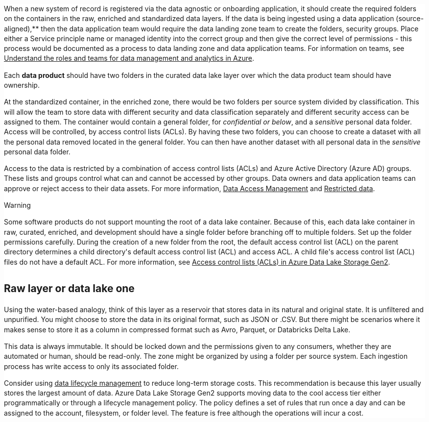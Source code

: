 When a new system of record is registered via the data agnostic or onboarding application, it should create the required folders on the containers in the raw, enriched and standardized data layers. If the data is being ingested using a data application (source-aligned),** then the data application team would require the data landing zone team to create the folders, security groups. Place either a Service principle name or managed identity into the correct group and then give the correct level of permissions - this process would be documented as a process to data landing zone and data application teams. For information on teams, see [Understand the roles and teams for data management and analytics in Azure](../organize-roles-and-teams.md).

Each **data product** should have two folders in the curated data lake layer over which the data product team should have ownership.

At the standardized container, in the enriched zone, there would be two folders per source system divided by classification. This will allow the team to store data with different security and data classification separately and different security access can be assigned to them.
The container would contain a general folder, for *confidential or below*, and a *sensitive* personal data folder. Access will be controlled, by access control lists (ACLs). By having these two folders, you can choose to create a dataset with all the personal data removed located in the general folder. You can then have another dataset with all personal data in the *sensitive* personal data folder.

Access to the data is restricted by a combination of access control lists (ACLs) and Azure Active Directory (Azure AD) groups. These lists and groups control what can and cannot be accessed by other groups. Data owners and data application teams can approve or reject access to their data assets. For more information, [Data Access Management](../security-provisioning.md) and [Restricted data](../secure-data-privacy.md#restricted-data).

> [!WARNING]
> Some software products do not support mounting the root of a data lake container. Because of this, each data lake container in raw, curated, enriched, and development should have a single folder before branching off to multiple folders. Set up the folder permissions carefully. During the creation of a new folder from the root, the default access control list (ACL) on the parent directory determines a child directory's default access control list (ACL) and access ACL. A child file's access control list (ACL) files do not have a default ACL. For more information, see [Access control lists (ACLs) in Azure Data Lake Storage Gen2](/azure/storage/blobs/data-lake-storage-access-control).

## Raw layer or data lake one

Using the water-based analogy, think of this layer as a reservoir that stores data in its natural and original state. It is unfiltered and unpurified. You might choose to store the data in its original format, such as JSON or .CSV. But there might be scenarios where it makes sense to store it as a column in compressed format such as Avro, Parquet, or Databricks Delta Lake.

This data is always immutable. It should be locked down and the permissions given to any consumers, whether they are automated or human, should be read-only. The zone might be organized by using a folder per source system. Each ingestion process has write access to only its associated folder.

Consider using [data lifecycle management](../govern-lifecycle.md) to reduce long-term storage costs. This recommendation is because this layer usually stores the largest amount of data. Azure Data Lake Storage Gen2 supports moving data to the cool access tier either programmatically or through a lifecycle management policy. The policy defines a set of rules that run once a day and can be assigned to the account, filesystem, or folder level. The feature is free although the operations will incur a cost.

